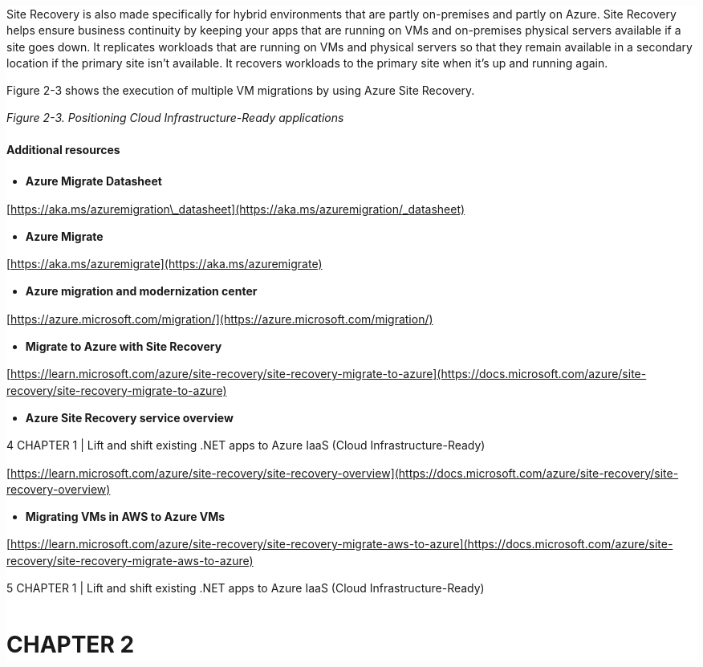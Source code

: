 
Site Recovery is also made specifically for hybrid environments that are partly on-premises and partly
on Azure. Site Recovery helps ensure business continuity by keeping your apps that are running on
VMs and on-premises physical servers available if a site goes down. It replicates workloads that are
running on VMs and physical servers so that they remain available in a secondary location if the
primary site isn’t available. It recovers workloads to the primary site when it’s up and running again.


Figure 2-3 shows the execution of multiple VM migrations by using Azure Site Recovery.


_Figure 2-3. Positioning Cloud Infrastructure-Ready applications_

#### **Additional resources**


  - **Azure Migrate Datasheet**


[https://aka.ms/azuremigration\_datasheet](https://aka.ms/azuremigration/_datasheet)


  - **Azure Migrate**


[https://aka.ms/azuremigrate](https://aka.ms/azuremigrate)


  - **Azure migration and modernization center**


[https://azure.microsoft.com/migration/](https://azure.microsoft.com/migration/)


  - **Migrate to Azure with Site Recovery**


[https://learn.microsoft.com/azure/site-recovery/site-recovery-migrate-to-azure](https://docs.microsoft.com/azure/site-recovery/site-recovery-migrate-to-azure)


  - **Azure Site Recovery service overview**


4 CHAPTER 1 | Lift and shift existing .NET apps to Azure IaaS (Cloud Infrastructure-Ready)


[https://learn.microsoft.com/azure/site-recovery/site-recovery-overview](https://docs.microsoft.com/azure/site-recovery/site-recovery-overview)


  - **Migrating VMs in AWS to Azure VMs**


[https://learn.microsoft.com/azure/site-recovery/site-recovery-migrate-aws-to-azure](https://docs.microsoft.com/azure/site-recovery/site-recovery-migrate-aws-to-azure)


5 CHAPTER 1 | Lift and shift existing .NET apps to Azure IaaS (Cloud Infrastructure-Ready)


# CHAPTER 2
